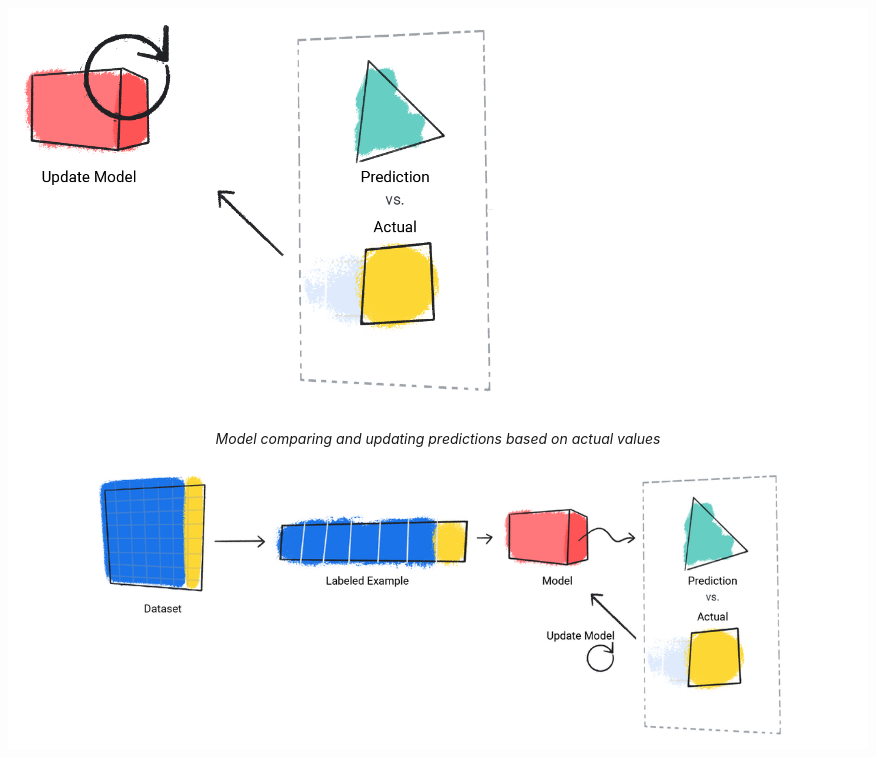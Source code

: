   <img src="Images/training-a-model-02.png" width="500"/>
</p>

<p align="center">
  <em>Model comparing and updating predictions based on actual values</em>
</p>

<p align="center">
  <img src="Images/training-a-model-03.png" width="700"/>
</p>
